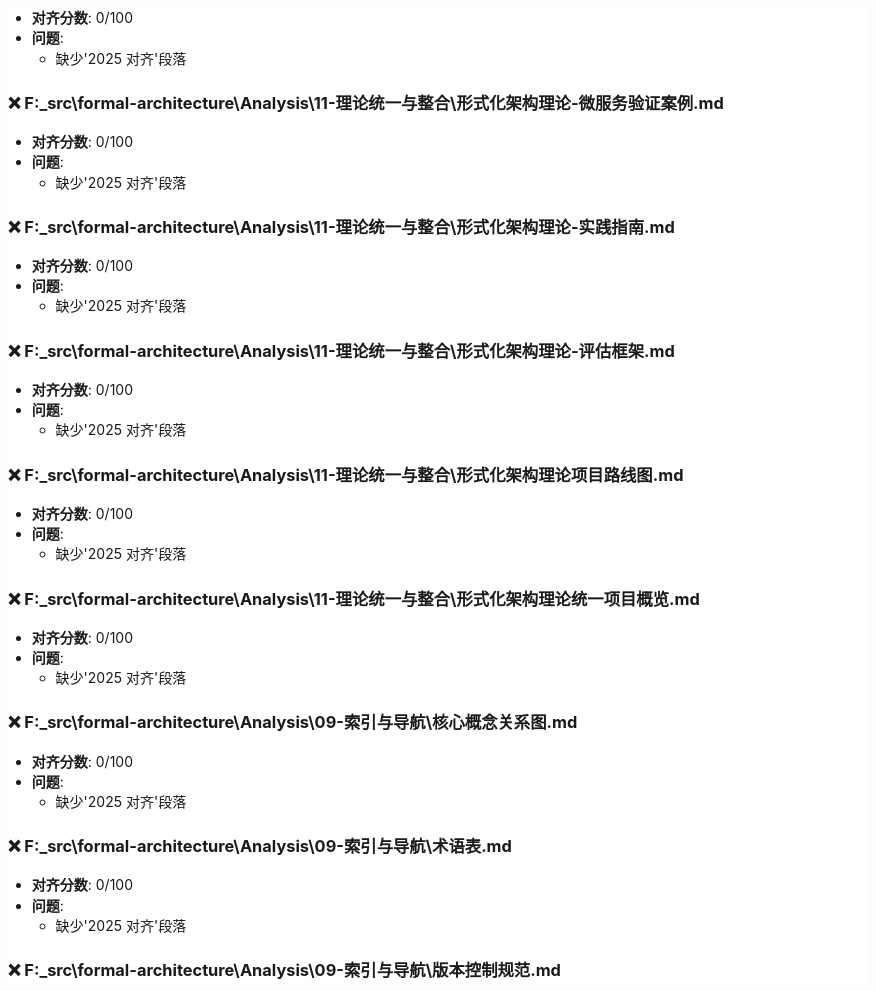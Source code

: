 - **对齐分数**: 0/100
- **问题**:
  - 缺少'2025 对齐'段落

### ❌ F:\_src\formal-architecture\Analysis\11-理论统一与整合\形式化架构理论-微服务验证案例.md

- **对齐分数**: 0/100
- **问题**:
  - 缺少'2025 对齐'段落

### ❌ F:\_src\formal-architecture\Analysis\11-理论统一与整合\形式化架构理论-实践指南.md

- **对齐分数**: 0/100
- **问题**:
  - 缺少'2025 对齐'段落

### ❌ F:\_src\formal-architecture\Analysis\11-理论统一与整合\形式化架构理论-评估框架.md

- **对齐分数**: 0/100
- **问题**:
  - 缺少'2025 对齐'段落

### ❌ F:\_src\formal-architecture\Analysis\11-理论统一与整合\形式化架构理论项目路线图.md

- **对齐分数**: 0/100
- **问题**:
  - 缺少'2025 对齐'段落

### ❌ F:\_src\formal-architecture\Analysis\11-理论统一与整合\形式化架构理论统一项目概览.md

- **对齐分数**: 0/100
- **问题**:
  - 缺少'2025 对齐'段落

### ❌ F:\_src\formal-architecture\Analysis\09-索引与导航\核心概念关系图.md

- **对齐分数**: 0/100
- **问题**:
  - 缺少'2025 对齐'段落

### ❌ F:\_src\formal-architecture\Analysis\09-索引与导航\术语表.md

- **对齐分数**: 0/100
- **问题**:
  - 缺少'2025 对齐'段落

### ❌ F:\_src\formal-architecture\Analysis\09-索引与导航\版本控制规范.md
